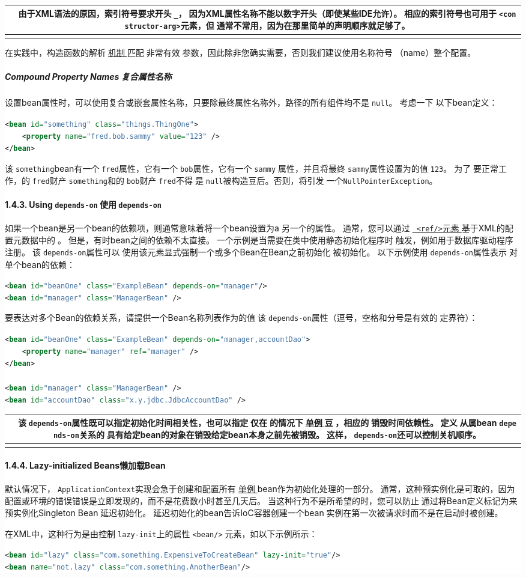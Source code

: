 |      | 由于XML语法的原因，索引符号要求开头 `_`，  因为XML属性名称不能以数字开头（即使某些IDE允许）。  相应的索引符号也可用于 `<constructor-arg>`元素，但  通常不常用，因为在那里简单的声明顺序就足够了。 |
| ---- | ------------------------------------------------------------ |
|      |                                                              |

在实践中，构造函数的解析  [机制 ](https://docs.spring.io/spring-framework/docs/current/reference/html/core.html#beans-factory-ctor-arguments-resolution)匹配 非常有效  参数，因此除非您确实需要，否则我们建议使用名称符号 （name）整个配置。 

##### Compound Property Names 复合属性名称 

设置bean属性时，可以使用复合或嵌套属性名称，只要除最终属性名称外，路径的所有组件均不是 `null`。 考虑一下  以下bean定义： 

```xml
<bean id="something" class="things.ThingOne">
    <property name="fred.bob.sammy" value="123" />
</bean>
```

该 `something`bean有一个 `fred`属性，它有一个 `bob`属性，它有一个 `sammy` 属性，并且将最终 `sammy`属性设置为的值 `123`。 为了  要正常工作，的 `fred`财产 `something`和的 `bob`财产 `fred`不得  是 `null`被构造豆后。否则，将引发 一个`NullPointerException`。 

#### 1.4.3. Using `depends-on`  使用 `depends-on`

如果一个bean是另一个bean的依赖项，则通常意味着将一个bean设置为a  另一个的属性。 通常，您可以通过 [` <ref/>`元素 ](https://docs.spring.io/spring-framework/docs/current/reference/html/core.html#beans-ref-element)基于XML的配置元数据中的 。 但是，有时bean之间的依赖不太直接。 一个示例是当需要在类中使用静态初始化程序时  触发，例如用于数据库驱动程序注册。 该 `depends-on`属性可以  使用该元素显式强制一个或多个Bean在Bean之前初始化  被初始化。 以下示例使用 `depends-on`属性表示  对单个bean的依赖： 

```xml
<bean id="beanOne" class="ExampleBean" depends-on="manager"/>
<bean id="manager" class="ManagerBean" />
```

要表达对多个Bean的依赖关系，请提供一个Bean名称列表作为的值  该 `depends-on`属性（逗号，空格和分号是有效的  定界符）： 

```xml
<bean id="beanOne" class="ExampleBean" depends-on="manager,accountDao">
    <property name="manager" ref="manager" />
</bean>

<bean id="manager" class="ManagerBean" />
<bean id="accountDao" class="x.y.jdbc.JdbcAccountDao" />
```

|      | 该 `depends-on`属性既可以指定初始化时间相关性，也可以指定  仅在 的情况下 [单例 ](https://docs.spring.io/spring-framework/docs/current/reference/html/core.html#beans-factory-scopes-singleton)豆 ，相应的  销毁时间依赖性。 定义 从属bean `depends-on`关系的  具有给定bean的对象在销毁给定bean本身之前先被销毁。  这样， `depends-on`还可以控制关机顺序。 |
| ---- | ------------------------------------------------------------ |
|      |                                                              |

#### 1.4.4. Lazy-initialized Beans懒加载Bean

默认情况下， `ApplicationContext`实现会急于创建和配置所有  [单例 ](https://docs.spring.io/spring-framework/docs/current/reference/html/core.html#beans-factory-scopes-singleton)bean作为初始化处理的一部分。 通常，这种预实例化是可取的，因为配置或环境的错误错误是立即发现的，而不是花费数小时甚至几天后。 当这种行为不是所希望的时，您可以防止  通过将Bean定义标记为来预实例化Singleton Bean  延迟初始化。 延迟初始化的bean告诉IoC容器创建一个bean  实例在第一次被请求时而不是在启动时被创建。 

在XML中，这种行为是由控制 `lazy-init`上的属性 `<bean/>` 元素，如以下示例所示： 

```xml
<bean id="lazy" class="com.something.ExpensiveToCreateBean" lazy-init="true"/>
<bean name="not.lazy" class="com.something.AnotherBean"/>
```
